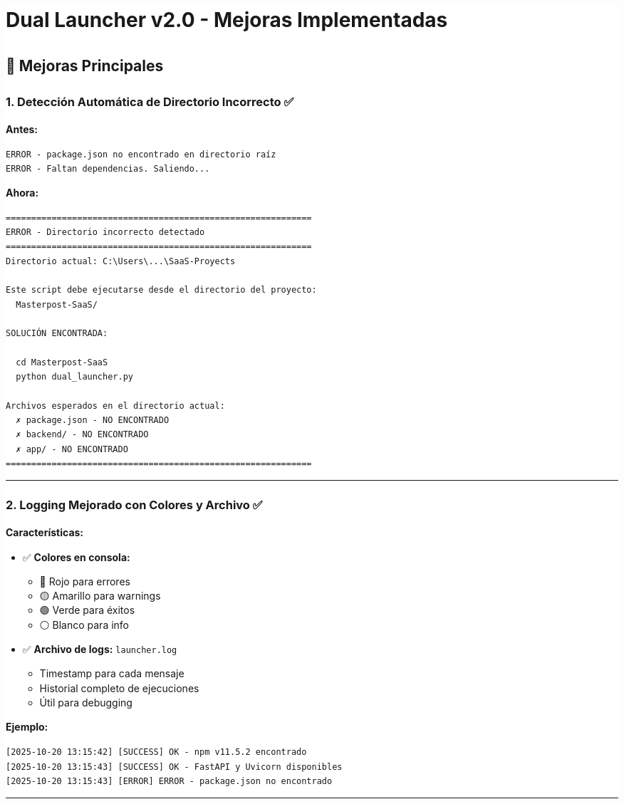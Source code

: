 # Dual Launcher v2.0 - Mejoras Implementadas

## 🎯 Mejoras Principales

### 1. Detección Automática de Directorio Incorrecto ✅

**Antes:**
```
ERROR - package.json no encontrado en directorio raíz
ERROR - Faltan dependencias. Saliendo...
```

**Ahora:**
```
============================================================
ERROR - Directorio incorrecto detectado
============================================================
Directorio actual: C:\Users\...\SaaS-Proyects

Este script debe ejecutarse desde el directorio del proyecto:
  Masterpost-SaaS/

SOLUCIÓN ENCONTRADA:

  cd Masterpost-SaaS
  python dual_launcher.py

Archivos esperados en el directorio actual:
  ✗ package.json - NO ENCONTRADO
  ✗ backend/ - NO ENCONTRADO
  ✗ app/ - NO ENCONTRADO
============================================================
```

---

### 2. Logging Mejorado con Colores y Archivo ✅

**Características:**
- ✅ **Colores en consola:**
  - 🔴 Rojo para errores
  - 🟡 Amarillo para warnings
  - 🟢 Verde para éxitos
  - ⚪ Blanco para info

- ✅ **Archivo de logs:** `launcher.log`
  - Timestamp para cada mensaje
  - Historial completo de ejecuciones
  - Útil para debugging

**Ejemplo:**
```
[2025-10-20 13:15:42] [SUCCESS] OK - npm v11.5.2 encontrado
[2025-10-20 13:15:43] [SUCCESS] OK - FastAPI y Uvicorn disponibles
[2025-10-20 13:15:43] [ERROR] ERROR - package.json no encontrado
```

---